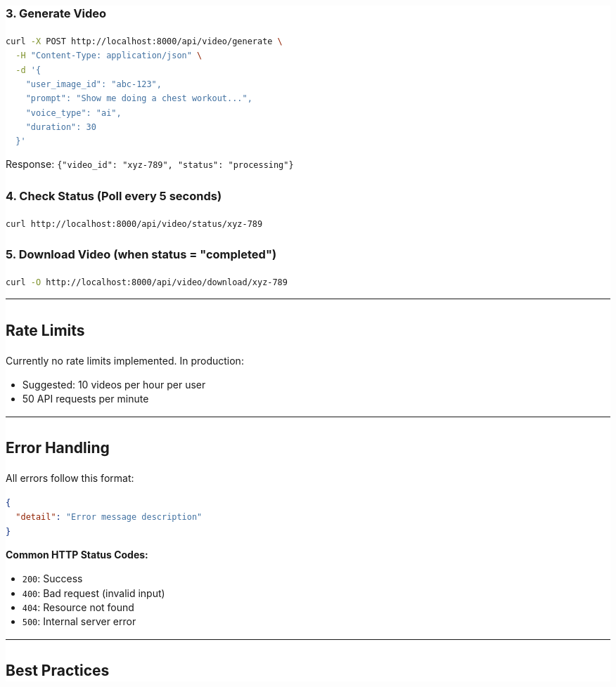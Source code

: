 ### 3. Generate Video
```bash
curl -X POST http://localhost:8000/api/video/generate \
  -H "Content-Type: application/json" \
  -d '{
    "user_image_id": "abc-123",
    "prompt": "Show me doing a chest workout...",
    "voice_type": "ai",
    "duration": 30
  }'
```

Response: `{"video_id": "xyz-789", "status": "processing"}`

### 4. Check Status (Poll every 5 seconds)
```bash
curl http://localhost:8000/api/video/status/xyz-789
```

### 5. Download Video (when status = "completed")
```bash
curl -O http://localhost:8000/api/video/download/xyz-789
```

---

## Rate Limits

Currently no rate limits implemented. In production:
- Suggested: 10 videos per hour per user
- 50 API requests per minute

---

## Error Handling

All errors follow this format:
```json
{
  "detail": "Error message description"
}
```

**Common HTTP Status Codes:**
- `200`: Success
- `400`: Bad request (invalid input)
- `404`: Resource not found
- `500`: Internal server error

---

## Best Practices
